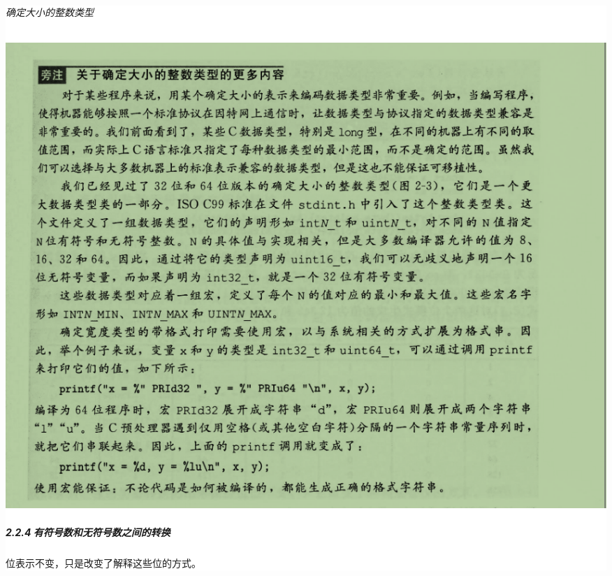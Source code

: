 ###### 确定大小的整数类型

![image-20211017183102522](pictures/image-20211017183102522.png)

##### 2.2.4 有符号数和无符号数之间的转换

位表示不变，只是改变了解释这些位的方式。
